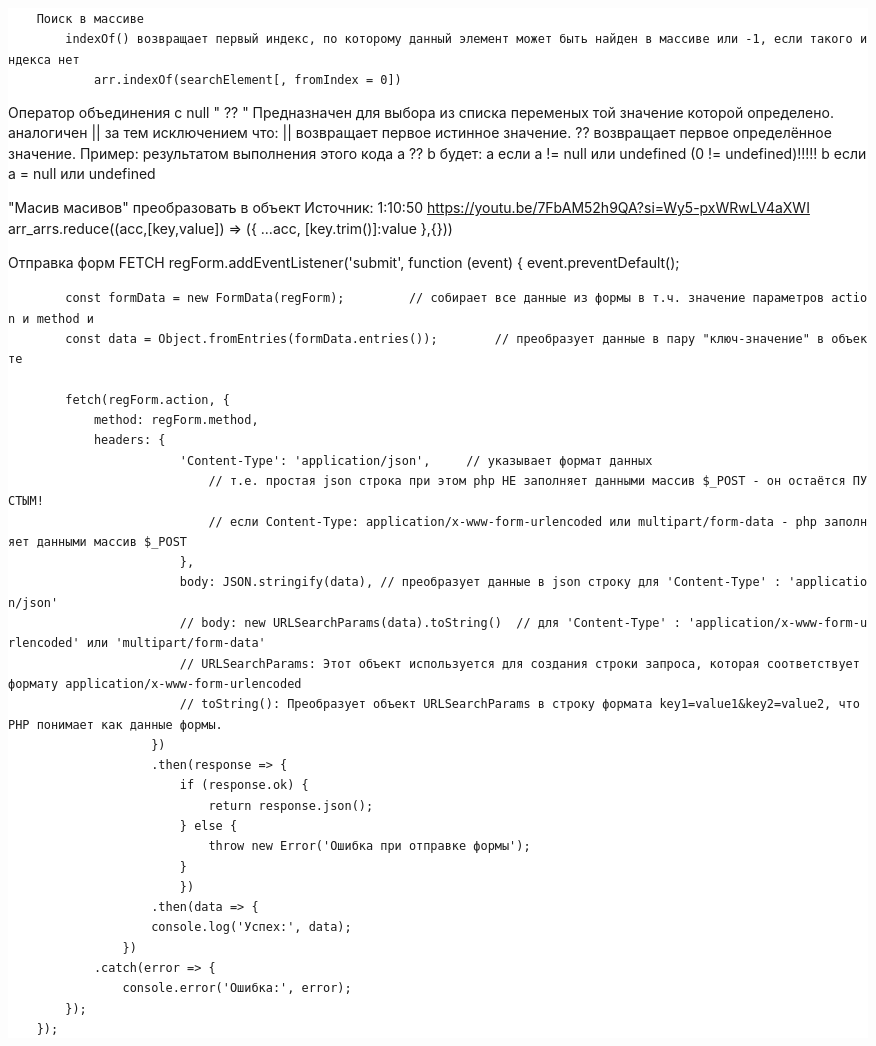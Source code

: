 
		Поиск в массиве
			indexOf() возвращает первый индекс, по которому данный элемент может быть найден в массиве или -1, если такого индекса нет
				arr.indexOf(searchElement[, fromIndex = 0])

Оператор объединения с null " ?? "
	Предназначен для выбора из списка переменых той значение которой определено.
	аналогичен || за тем исключением что:
		|| возвращает первое истинное значение.
		?? возвращает первое определённое значение.
	Пример:
		результатом выполнения этого кода  a ?? b  будет:
			а если a != null или undefined  (0 != undefined)!!!!!
			b если a = null или undefined  

"Масив масивов"  преобразовать в объект
	Источник: 1:10:50  https://youtu.be/7FbAM52h9QA?si=Wy5-pxWRwLV4aXWI
		arr_arrs.reduce((acc,[key,value]) => ({
			...acc,
			[key.trim()]:value
		},{}))


Отправка форм
	FETCH
		regForm.addEventListener('submit', function (event) {
			event.preventDefault();

			const formData = new FormData(regForm);			// собирает все данные из формы в т.ч. значение параметров action и method и
			const data = Object.fromEntries(formData.entries());		// преобразует данные в пару "ключ-значение" в объекте

			fetch(regForm.action, {
				method: regForm.method,
				headers: {
							'Content-Type': 'application/json',		// указывает формат данных 
								// т.е. простая json строка при этом php НЕ заполняет данными массив $_POST - он остаётся ПУСТЫМ!
								// если Content-Type: application/x-www-form-urlencoded или multipart/form-data - php заполняет данными массив $_POST
							},
							body: JSON.stringify(data),	// преобразует данные в json строку для 'Content-Type' : 'application/json'
							// body: new URLSearchParams(data).toString()  // для 'Content-Type' : 'application/x-www-form-urlencoded' или 'multipart/form-data'
							// URLSearchParams: Этот объект используется для создания строки запроса, которая соответствует формату application/x-www-form-urlencoded
							// toString(): Преобразует объект URLSearchParams в строку формата key1=value1&key2=value2, что PHP понимает как данные формы.
						})
						.then(response => {
							if (response.ok) {
								return response.json();
							} else {
								throw new Error('Ошибка при отправке формы');
							}
							})
						.then(data => {
						console.log('Успех:', data);
					})
				.catch(error => {
					console.error('Ошибка:', error);
			});
		});
